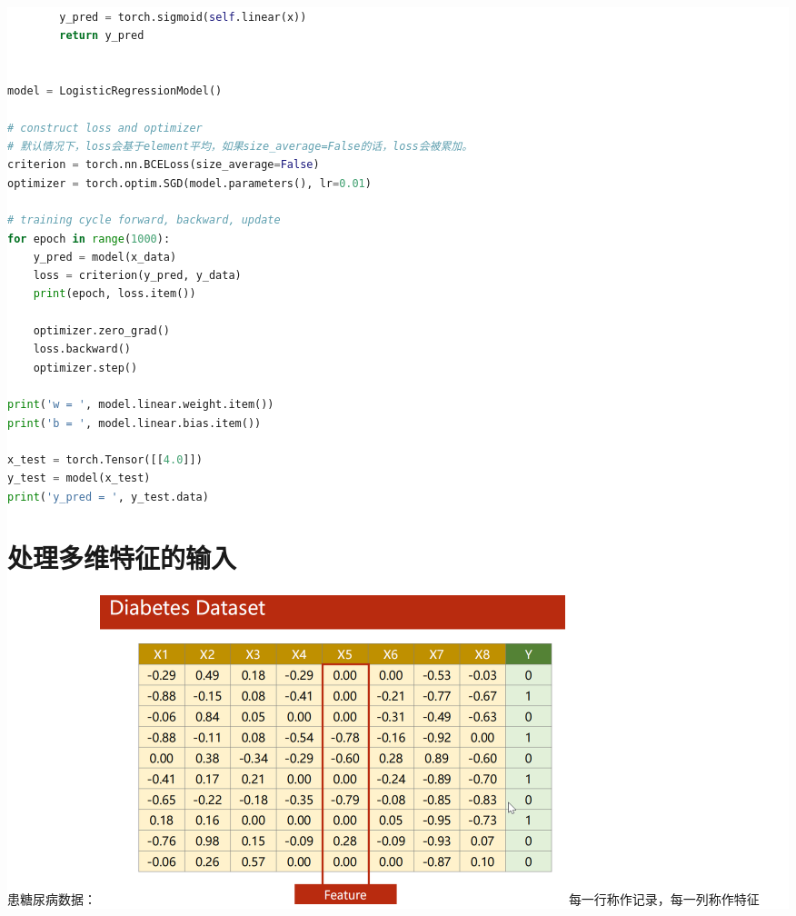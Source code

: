 ```python
        y_pred = torch.sigmoid(self.linear(x))
        return y_pred


model = LogisticRegressionModel()

# construct loss and optimizer
# 默认情况下，loss会基于element平均，如果size_average=False的话，loss会被累加。
criterion = torch.nn.BCELoss(size_average=False)
optimizer = torch.optim.SGD(model.parameters(), lr=0.01)

# training cycle forward, backward, update
for epoch in range(1000):
    y_pred = model(x_data)
    loss = criterion(y_pred, y_data)
    print(epoch, loss.item())

    optimizer.zero_grad()
    loss.backward()
    optimizer.step()

print('w = ', model.linear.weight.item())
print('b = ', model.linear.bias.item())

x_test = torch.Tensor([[4.0]])
y_test = model(x_test)
print('y_pred = ', y_test.data)
```

# 处理多维特征的输入
患糖尿病数据：
<img src="./images/pytorch%E6%B7%B1%E5%BA%A6%E5%AD%A6%E4%B9%A0%E5%AE%9E%E8%B7%B5.images/1713509442360-d355b91c-06cf-4aea-ab3c-2779072cbd72.png" alt="image.png" style="zoom:50%;" />
每一行称作记录，每一列称作特征